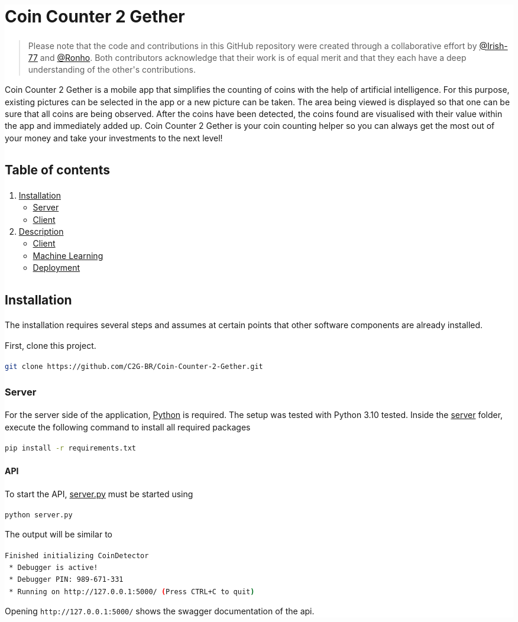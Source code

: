# Coin Counter 2 Gether

> Please note that the code and contributions in this GitHub repository were created through a collaborative effort by [@Irish-77](https://github.com/Irish-77) and [@Ronho](https://github.com/Ronho). Both contributors acknowledge that their work is of equal merit and that they each have a deep understanding of the other's contributions.

Coin Counter 2 Gether is a mobile app that simplifies the counting of coins with the help of artificial intelligence. For this purpose, existing pictures can be selected in the app or a new picture can be taken. The area being viewed is displayed so that one can be sure that all coins are being observed. After the coins have been detected, the coins found are visualised with their value within the app and immediately added up. Coin Counter 2 Gether is your coin counting helper so you can always get the most out of your money and take your investments to the next level!

## Table of contents
1. [Installation](#installation)
    - [Server](#server)
    - [Client](#client)
1. [Description](#description)
    - [Client](#client)
    - [Machine Learning](#machine-learning)
    - [Deployment](#deployment)




## Installation
The installation requires several steps and assumes at certain points that other software components are already installed.

First, clone this project.

```sh
git clone https://github.com/C2G-BR/Coin-Counter-2-Gether.git
```

### Server

For the server side of the application, [Python](https://www.python.org/) is required. The setup was tested with Python 3.10 tested. Inside the [server](server/) folder, execute the following command to install all required packages
```sh
pip install -r requirements.txt
```

#### API

To start the API, [server.py](server/server.py) must be started using
```sh
python server.py
```
The output will be similar to
```sh
Finished initializing CoinDetector
 * Debugger is active!
 * Debugger PIN: 989-671-331
 * Running on http://127.0.0.1:5000/ (Press CTRL+C to quit)
```
Opening `http://127.0.0.1:5000/` shows the swagger documentation of the api.
